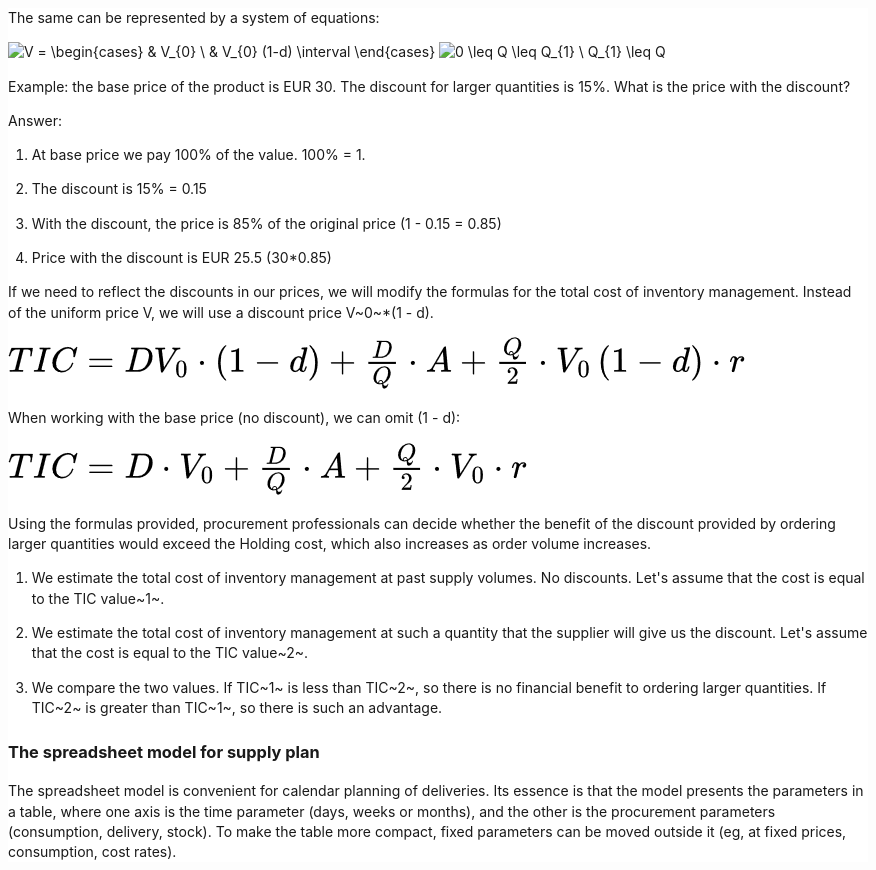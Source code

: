 The same can be represented by a system of equations:

![V = \begin{cases}
 & V_{0} \\ 
 & V_{0} (1-d) \interval
\end{cases}
](/images/AN6-v--begincases--v_0---v_0-1-d-interval-endcases-.gif)
![0 \leq Q \leq Q_{1} \\ 
Q_{1} \leq Q
](/images/aLX-0-leq-q-leq-q_1--q_1-leq-q-.gif)

Example: the base price of the product is EUR 30. The discount for larger quantities is 15%. What is the price with the discount?

Answer:

1. At base price we pay 100% of the value. 100% = 1.

2. The discount is 15% = 0.15

3. With the discount, the price is 85% of the original price (1 - 0.15 = 0.85)

4. Price with the discount is EUR 25.5 (30*0.85)

If we need to reflect the discounts in our prices, we will modify the formulas for the total cost of inventory management. Instead of the uniform price V, we will use a discount price V~0~*(1 - d). 

![TIC=DV_0\cdot(1-d)+\frac{D}{Q}\cdot A+\frac{Q}{2}\cdot V_0\left(1-d\right)\cdot r](/images/QU8-ticdv_0cdot1-dfracdqcdot-afracq2cdot.png)

When working with the base price (no discount), we can omit (1 - d):

![TIC=D\cdot V_0+\frac{D}{Q}\cdot A+\frac{Q}{2}\cdot V_0\cdot r](/images/aGU-ticdcdot-v_0fracdqcdot-afracq2cdot-v_0cdot-r.png)

Using the formulas provided, procurement professionals can decide whether the benefit of the discount provided by ordering larger quantities would exceed the Holding cost, which also increases as order volume increases.

1. We estimate the total cost of inventory management at past supply volumes. No discounts. Let's assume that the cost is equal to the TIC value~1~.

2. We estimate the total cost of inventory management at such a quantity that the supplier will give us the discount. Let's assume that the cost is equal to the TIC value~2~.

3. We compare the two values. If TIC~1~ is less than TIC~2~, so there is no financial benefit to ordering larger quantities. If TIC~2~ is greater than TIC~1~, so there is such an advantage.

### The spreadsheet model for supply plan

The spreadsheet model is convenient for calendar planning of deliveries. Its essence is that the model presents the parameters in a table, where one axis is the time parameter (days, weeks or months), and the other is the procurement parameters (consumption, delivery, stock). To make the table more compact, fixed parameters can be moved outside it (eg, at fixed prices, consumption, cost rates).
